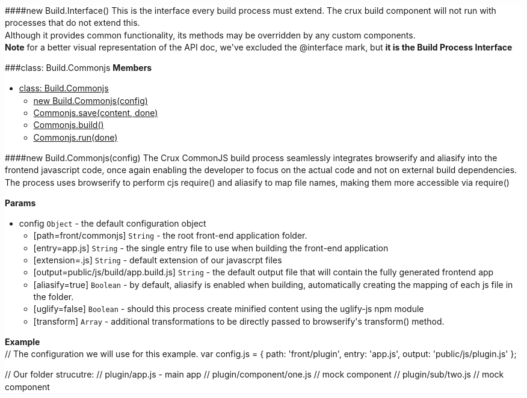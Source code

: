 <a name="new_crux.Build.Interface"></a>
####new Build.Interface()
This is the interface every build process must extend. The crux build component will not run with processes that do not extend this.<br/>
Although it provides common functionality, its methods may be overridden by any custom components.<br/>
<b>Note</b> for a better visual representation of the API doc, we've excluded the @interface mark, but <b>it is the Build Process Interface</b>

<a name="crux.Build.Commonjs"></a>
###class: Build.Commonjs
**Members**

* [class: Build.Commonjs](#crux.Build.Commonjs)
  * [new Build.Commonjs(config)](#new_crux.Build.Commonjs)
  * [Commonjs.save(content, done)](#crux.Build.Commonjs.save)
  * [Commonjs.build()](#crux.Build.Commonjs.build)
  * [Commonjs.run(done)](#crux.Build.Commonjs.run)

<a name="new_crux.Build.Commonjs"></a>
####new Build.Commonjs(config)
The Crux CommonJS build process seamlessly integrates browserify and aliasify into the frontend javascript code,
once again enabling the developer to focus on the actual code and not on external build dependencies.<br/>
The process uses browserify to perform cjs require() and aliasify to map file names, making them more accessible via require()

**Params**

- config `Object` - the default configuration object  
  - \[path=front/commonjs\] `String` - the root front-end application folder.  
  - \[entry=app.js\] `String` - the single entry file to use when building the front-end application  
  - \[extension=.js\] `String` - default extension of our javascrpt files  
  - \[output=public/js/build/app.build.js\] `String` - the default output file that will contain the fully generated frontend app  
  - \[aliasify=true\] `Boolean` - by default, aliasify is enabled when building, automatically creating the mapping of each js file in the folder.  
  - \[uglify=false\] `Boolean` - should this process create minified content using the uglify-js npm module  
  - \[transform\] `Array` - additional transformations to be directly passed to browserify's transform() method.  

**Example**  
// The configuration we will use for this example.
var config.js = {
  path: 'front/plugin',
  entry: 'app.js',
  output: 'public/js/plugin.js'
};

// Our folder strucutre:
// plugin/app.js - main app
// plugin/component/one.js // mock component
// plugin/sub/two.js  // mock component
